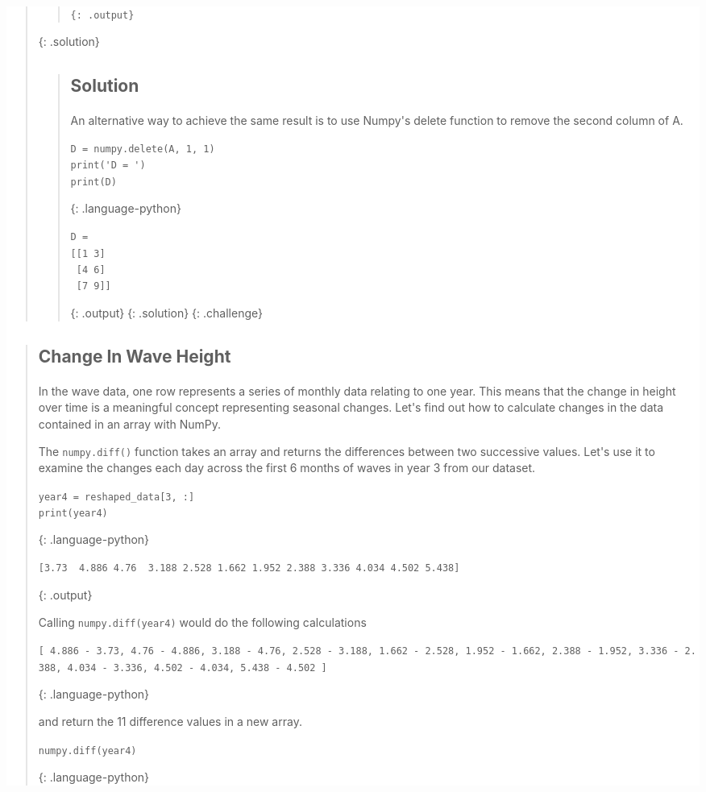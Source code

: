 > > ~~~
> > {: .output}
> {: .solution}
>
> > ## Solution
> >
> > An alternative way to achieve the same result is to use Numpy's
> > delete function to remove the second column of A.
> >
> > ~~~
> > D = numpy.delete(A, 1, 1)
> > print('D = ')
> > print(D)
> > ~~~
> > {: .language-python}
> >
> > ~~~
> > D =
> > [[1 3]
> >  [4 6]
> >  [7 9]]
> > ~~~
> > {: .output}
> {: .solution}
{: .challenge}

> ## Change In Wave Height
>
> In the wave data, one row represents a series of monthly data relating to one year. This means that
> the change in height over time is a meaningful concept representing seasonal changes.
> Let's find out how to calculate changes in the data contained in an array
> with NumPy.
>
> The `numpy.diff()` function takes an array and returns the differences
> between two successive values. Let's use it to examine the changes
> each day across the first 6 months of waves in year 3 from our dataset.
>
> ~~~
> year4 = reshaped_data[3, :]
> print(year4)
> ~~~
> {: .language-python}
>
> ~~~
> [3.73  4.886 4.76  3.188 2.528 1.662 1.952 2.388 3.336 4.034 4.502 5.438]
> ~~~
> {: .output}
>
> Calling `numpy.diff(year4)` would do the following calculations
>
> ~~~
> [ 4.886 - 3.73, 4.76 - 4.886, 3.188 - 4.76, 2.528 - 3.188, 1.662 - 2.528, 1.952 - 1.662, 2.388 - 1.952, 3.336 - 2.388, 4.034 - 3.336, 4.502 - 4.034, 5.438 - 4.502 ]
> ~~~
> {: .language-python}
>
> and return the 11 difference values in a new array.
>
> ~~~
> numpy.diff(year4)
> ~~~
> {: .language-python}
>